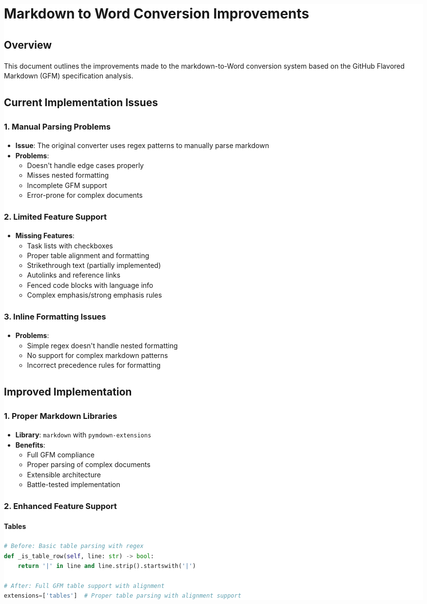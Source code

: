 # Markdown to Word Conversion Improvements

## Overview

This document outlines the improvements made to the markdown-to-Word conversion system based on the GitHub Flavored Markdown (GFM) specification analysis.

## Current Implementation Issues

### 1. Manual Parsing Problems
- **Issue**: The original converter uses regex patterns to manually parse markdown
- **Problems**: 
  - Doesn't handle edge cases properly
  - Misses nested formatting
  - Incomplete GFM support
  - Error-prone for complex documents

### 2. Limited Feature Support
- **Missing Features**:
  - Task lists with checkboxes
  - Proper table alignment and formatting
  - Strikethrough text (partially implemented)
  - Autolinks and reference links
  - Fenced code blocks with language info
  - Complex emphasis/strong emphasis rules

### 3. Inline Formatting Issues
- **Problems**:
  - Simple regex doesn't handle nested formatting
  - No support for complex markdown patterns
  - Incorrect precedence rules for formatting

## Improved Implementation

### 1. Proper Markdown Libraries
- **Library**: `markdown` with `pymdown-extensions`
- **Benefits**:
  - Full GFM compliance
  - Proper parsing of complex documents
  - Extensible architecture
  - Battle-tested implementation

### 2. Enhanced Feature Support

#### Tables
```python
# Before: Basic table parsing with regex
def _is_table_row(self, line: str) -> bool:
    return '|' in line and line.strip().startswith('|')

# After: Full GFM table support with alignment
extensions=['tables']  # Proper table parsing with alignment support
```
